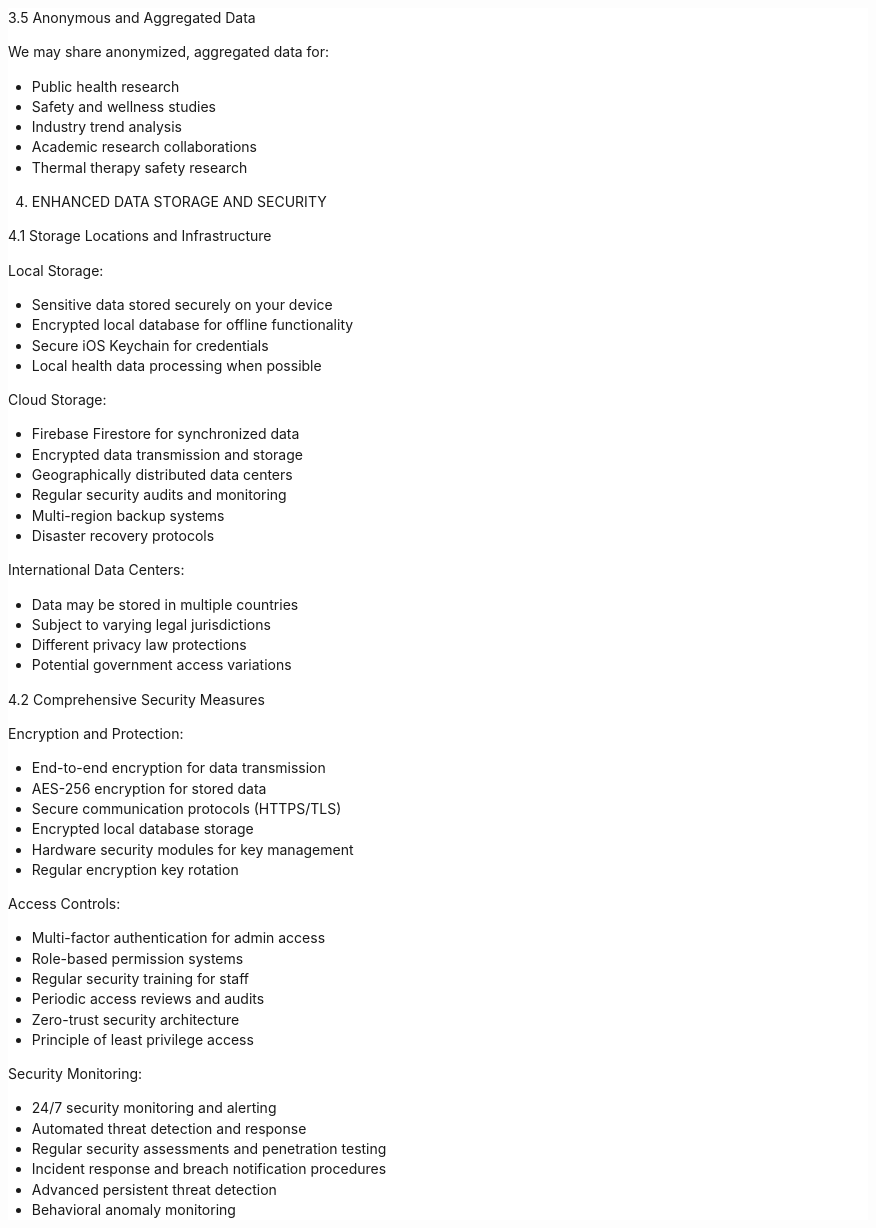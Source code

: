 3.5 Anonymous and Aggregated Data

We may share anonymized, aggregated data for:
- Public health research
- Safety and wellness studies
- Industry trend analysis
- Academic research collaborations
- Thermal therapy safety research



4. ENHANCED DATA STORAGE AND SECURITY

4.1 Storage Locations and Infrastructure

Local Storage:
- Sensitive data stored securely on your device
- Encrypted local database for offline functionality
- Secure iOS Keychain for credentials
- Local health data processing when possible

Cloud Storage:
- Firebase Firestore for synchronized data
- Encrypted data transmission and storage
- Geographically distributed data centers
- Regular security audits and monitoring
- Multi-region backup systems
- Disaster recovery protocols

International Data Centers:
- Data may be stored in multiple countries
- Subject to varying legal jurisdictions
- Different privacy law protections
- Potential government access variations

4.2 Comprehensive Security Measures

Encryption and Protection:
- End-to-end encryption for data transmission
- AES-256 encryption for stored data
- Secure communication protocols (HTTPS/TLS)
- Encrypted local database storage
- Hardware security modules for key management
- Regular encryption key rotation

Access Controls:
- Multi-factor authentication for admin access
- Role-based permission systems
- Regular security training for staff
- Periodic access reviews and audits
- Zero-trust security architecture
- Principle of least privilege access

Security Monitoring:
- 24/7 security monitoring and alerting
- Automated threat detection and response
- Regular security assessments and penetration testing
- Incident response and breach notification procedures
- Advanced persistent threat detection
- Behavioral anomaly monitoring
